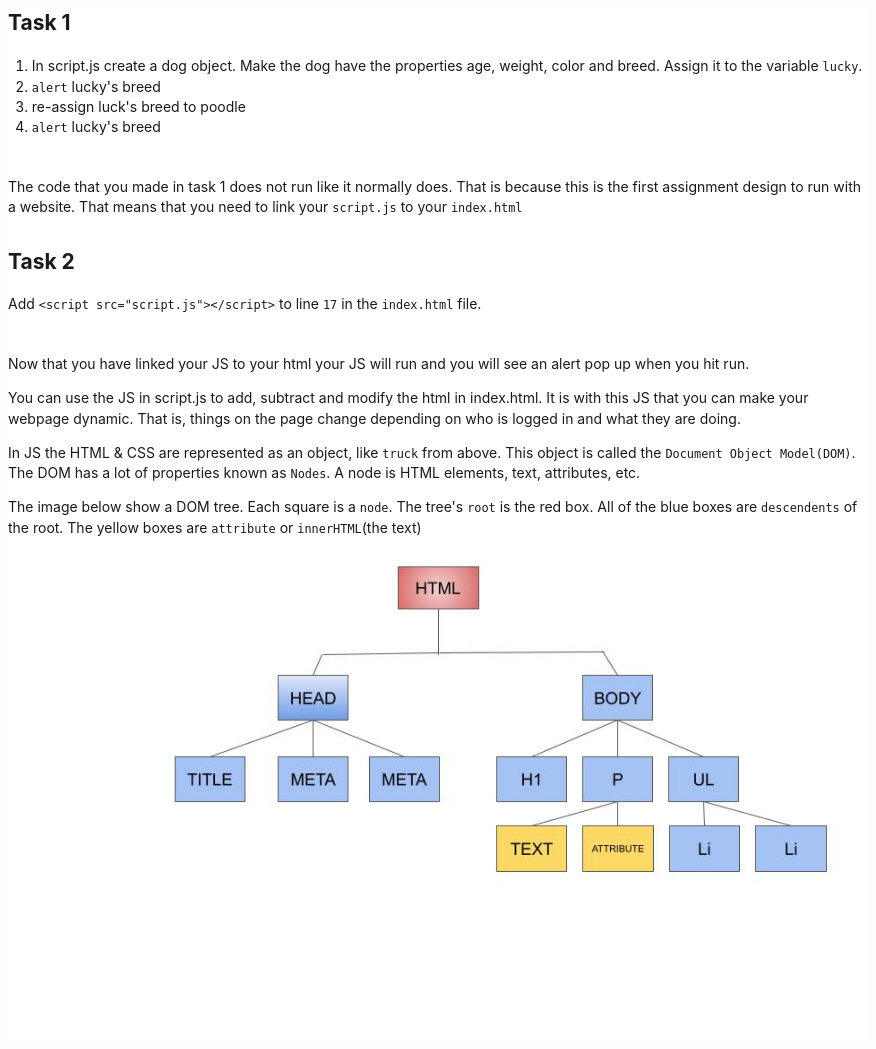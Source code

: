 ## Task 1
1. In script.js create a dog object. Make the dog have the properties age, weight, color and breed. Assign it to the variable `lucky`.
2. `alert` lucky's breed
3. re-assign luck's breed to poodle
4. `alert` lucky's breed
#

The code that you made in task 1 does not run like it normally does. That is because this is the first assignment design to run with a website. That means that you need to link your `script.js` to your `index.html`

## Task 2
Add `<script src="script.js"></script>` to line `17` in the `index.html` file.
#

Now that you have linked your JS to your html your JS will run and you will see an alert pop up when you hit run.

You can use the JS in script.js to add, subtract and modify the html in index.html. It is with this JS that you can make your webpage dynamic. That is, things on the page change depending on who is logged in and what they are doing.

In JS the HTML & CSS are represented as an object, like `truck` from above. This object is called the `Document Object Model(DOM)`. The DOM has a lot of properties known as `Nodes`. A node is HTML elements, text, attributes, etc.

The image below show a DOM tree. Each square is a `node`. The tree's `root` is the red box. All of the blue boxes are `descendents` of the root. The yellow boxes are `attribute` or `innerHTML`(the text)

![](assets/DOMTree.jpg)
